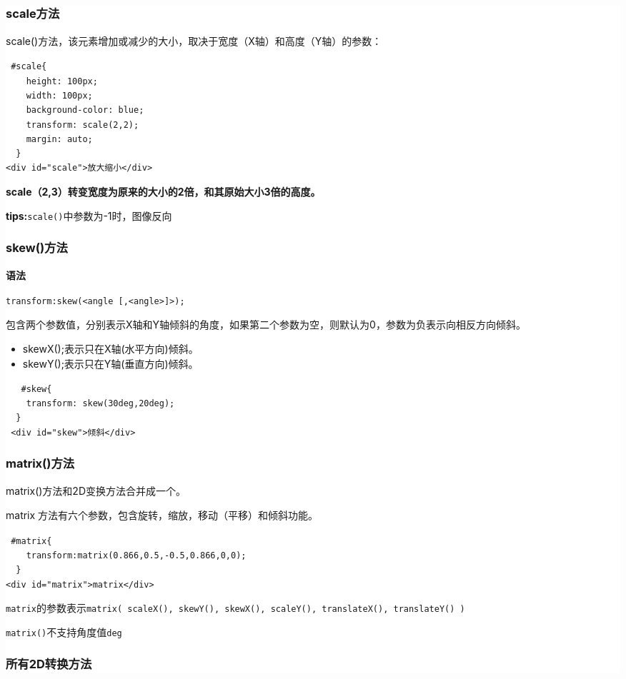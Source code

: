 ### scale方法

scale()方法，该元素增加或减少的大小，取决于宽度（X轴）和高度（Y轴）的参数：

```
 #scale{
    height: 100px;
    width: 100px;
    background-color: blue;
    transform: scale(2,2);
    margin: auto;
  }
<div id="scale">放大缩小</div>
```

**scale（2,3）转变宽度为原来的大小的2倍，和其原始大小3倍的高度。**

**tips:**`scale()`中参数为-1时，图像反向	

### skew()方法

**语法**

```
transform:skew(<angle [,<angle>]>);
```

包含两个参数值，分别表示X轴和Y轴倾斜的角度，如果第二个参数为空，则默认为0，参数为负表示向相反方向倾斜。

- skewX(<angle>);表示只在X轴(水平方向)倾斜。
- skewY(<angle>);表示只在Y轴(垂直方向)倾斜。

```
   #skew{
    transform: skew(30deg,20deg);
  }
 <div id="skew">倾斜</div>
```

### matrix()方法

matrix()方法和2D变换方法合并成一个。

matrix 方法有六个参数，包含旋转，缩放，移动（平移）和倾斜功能。

```
 #matrix{
    transform:matrix(0.866,0.5,-0.5,0.866,0,0);
  }
<div id="matrix">matrix</div>
```

`matrix`的参数表示`matrix( scaleX(), skewY(), skewX(), scaleY(), translateX(), translateY() )`

`matrix()`不支持角度值`deg`

### 所有2D转换方法
